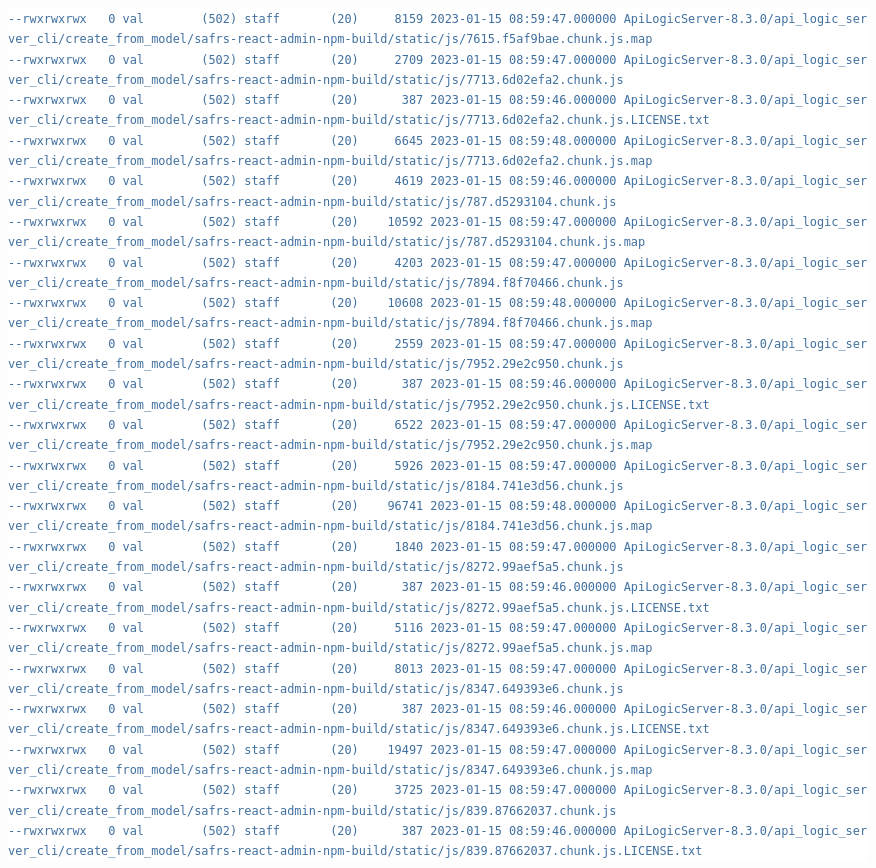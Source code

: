 ```diff
--rwxrwxrwx   0 val        (502) staff       (20)     8159 2023-01-15 08:59:47.000000 ApiLogicServer-8.3.0/api_logic_server_cli/create_from_model/safrs-react-admin-npm-build/static/js/7615.f5af9bae.chunk.js.map
--rwxrwxrwx   0 val        (502) staff       (20)     2709 2023-01-15 08:59:47.000000 ApiLogicServer-8.3.0/api_logic_server_cli/create_from_model/safrs-react-admin-npm-build/static/js/7713.6d02efa2.chunk.js
--rwxrwxrwx   0 val        (502) staff       (20)      387 2023-01-15 08:59:46.000000 ApiLogicServer-8.3.0/api_logic_server_cli/create_from_model/safrs-react-admin-npm-build/static/js/7713.6d02efa2.chunk.js.LICENSE.txt
--rwxrwxrwx   0 val        (502) staff       (20)     6645 2023-01-15 08:59:48.000000 ApiLogicServer-8.3.0/api_logic_server_cli/create_from_model/safrs-react-admin-npm-build/static/js/7713.6d02efa2.chunk.js.map
--rwxrwxrwx   0 val        (502) staff       (20)     4619 2023-01-15 08:59:46.000000 ApiLogicServer-8.3.0/api_logic_server_cli/create_from_model/safrs-react-admin-npm-build/static/js/787.d5293104.chunk.js
--rwxrwxrwx   0 val        (502) staff       (20)    10592 2023-01-15 08:59:47.000000 ApiLogicServer-8.3.0/api_logic_server_cli/create_from_model/safrs-react-admin-npm-build/static/js/787.d5293104.chunk.js.map
--rwxrwxrwx   0 val        (502) staff       (20)     4203 2023-01-15 08:59:47.000000 ApiLogicServer-8.3.0/api_logic_server_cli/create_from_model/safrs-react-admin-npm-build/static/js/7894.f8f70466.chunk.js
--rwxrwxrwx   0 val        (502) staff       (20)    10608 2023-01-15 08:59:48.000000 ApiLogicServer-8.3.0/api_logic_server_cli/create_from_model/safrs-react-admin-npm-build/static/js/7894.f8f70466.chunk.js.map
--rwxrwxrwx   0 val        (502) staff       (20)     2559 2023-01-15 08:59:47.000000 ApiLogicServer-8.3.0/api_logic_server_cli/create_from_model/safrs-react-admin-npm-build/static/js/7952.29e2c950.chunk.js
--rwxrwxrwx   0 val        (502) staff       (20)      387 2023-01-15 08:59:46.000000 ApiLogicServer-8.3.0/api_logic_server_cli/create_from_model/safrs-react-admin-npm-build/static/js/7952.29e2c950.chunk.js.LICENSE.txt
--rwxrwxrwx   0 val        (502) staff       (20)     6522 2023-01-15 08:59:47.000000 ApiLogicServer-8.3.0/api_logic_server_cli/create_from_model/safrs-react-admin-npm-build/static/js/7952.29e2c950.chunk.js.map
--rwxrwxrwx   0 val        (502) staff       (20)     5926 2023-01-15 08:59:47.000000 ApiLogicServer-8.3.0/api_logic_server_cli/create_from_model/safrs-react-admin-npm-build/static/js/8184.741e3d56.chunk.js
--rwxrwxrwx   0 val        (502) staff       (20)    96741 2023-01-15 08:59:48.000000 ApiLogicServer-8.3.0/api_logic_server_cli/create_from_model/safrs-react-admin-npm-build/static/js/8184.741e3d56.chunk.js.map
--rwxrwxrwx   0 val        (502) staff       (20)     1840 2023-01-15 08:59:47.000000 ApiLogicServer-8.3.0/api_logic_server_cli/create_from_model/safrs-react-admin-npm-build/static/js/8272.99aef5a5.chunk.js
--rwxrwxrwx   0 val        (502) staff       (20)      387 2023-01-15 08:59:46.000000 ApiLogicServer-8.3.0/api_logic_server_cli/create_from_model/safrs-react-admin-npm-build/static/js/8272.99aef5a5.chunk.js.LICENSE.txt
--rwxrwxrwx   0 val        (502) staff       (20)     5116 2023-01-15 08:59:47.000000 ApiLogicServer-8.3.0/api_logic_server_cli/create_from_model/safrs-react-admin-npm-build/static/js/8272.99aef5a5.chunk.js.map
--rwxrwxrwx   0 val        (502) staff       (20)     8013 2023-01-15 08:59:47.000000 ApiLogicServer-8.3.0/api_logic_server_cli/create_from_model/safrs-react-admin-npm-build/static/js/8347.649393e6.chunk.js
--rwxrwxrwx   0 val        (502) staff       (20)      387 2023-01-15 08:59:46.000000 ApiLogicServer-8.3.0/api_logic_server_cli/create_from_model/safrs-react-admin-npm-build/static/js/8347.649393e6.chunk.js.LICENSE.txt
--rwxrwxrwx   0 val        (502) staff       (20)    19497 2023-01-15 08:59:47.000000 ApiLogicServer-8.3.0/api_logic_server_cli/create_from_model/safrs-react-admin-npm-build/static/js/8347.649393e6.chunk.js.map
--rwxrwxrwx   0 val        (502) staff       (20)     3725 2023-01-15 08:59:47.000000 ApiLogicServer-8.3.0/api_logic_server_cli/create_from_model/safrs-react-admin-npm-build/static/js/839.87662037.chunk.js
--rwxrwxrwx   0 val        (502) staff       (20)      387 2023-01-15 08:59:46.000000 ApiLogicServer-8.3.0/api_logic_server_cli/create_from_model/safrs-react-admin-npm-build/static/js/839.87662037.chunk.js.LICENSE.txt
```